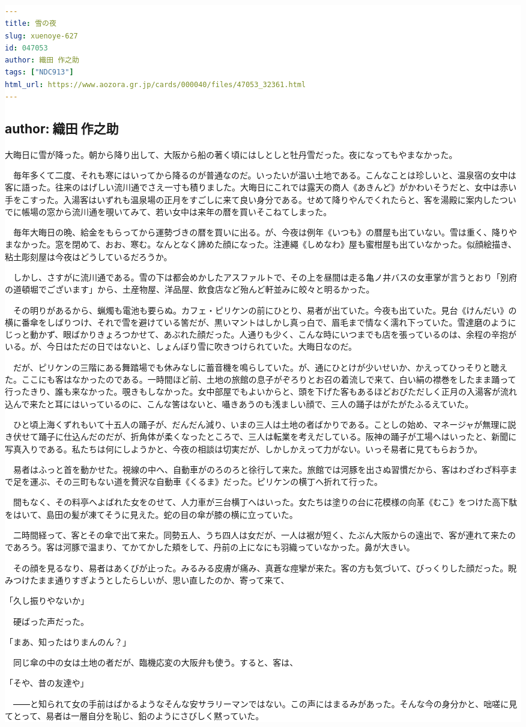```yaml
---
title: 雪の夜
slug: xuenoye-627
id: 047053
author: 織田 作之助
tags: ["NDC913"]
html_url: https://www.aozora.gr.jp/cards/000040/files/47053_32361.html
---
```


## author: 織田 作之助

大晦日に雪が降った。朝から降り出して、大阪から船の著く頃にはしとしと牡丹雪だった。夜になってもやまなかった。

　毎年多くて二度、それも寒にはいってから降るのが普通なのだ。いったいが温い土地である。こんなことは珍しいと、温泉宿の女中は客に語った。往来のはげしい流川通でさえ一寸も積りました。大晦日にこれでは露天の商人《あきんど》がかわいそうだと、女中は赤い手をこすった。入湯客はいずれも温泉場の正月をすごしに来て良い身分である。せめて降りやんでくれたらと、客を湯殿に案内したついでに帳場の窓から流川通を覗いてみて、若い女中は来年の暦を買いそこねてしまった。

　毎年大晦日の晩、給金をもらってから運勢づきの暦を買いに出る。が、今夜は例年《いつも》の暦屋も出ていない。雪は重く、降りやまなかった。窓を閉めて、おお、寒む。なんとなく諦めた顔になった。注連繩《しめなわ》屋も蜜柑屋も出ていなかった。似顔絵描き、粘土彫刻屋は今夜はどうしているだろうか。

　しかし、さすがに流川通である。雪の下は都会めかしたアスファルトで、その上を昼間は走る亀ノ井バスの女車掌が言うとおり「別府の道頓堀でございます」から、土産物屋、洋品屋、飲食店など殆んど軒並みに皎々と明るかった。

　その明りがあるから、蝋燭も電池も要らぬ。カフェ・ピリケンの前にひとり、易者が出ていた。今夜も出ていた。見台《けんだい》の横に番傘をしばりつけ、それで雪を避けている筈だが、黒いマントはしかし真っ白で、眉毛まで情なく濡れ下っていた。雪達磨のようにじっと動かず、眼ばかりきょろつかせて、あぶれた顔だった。人通りも少く、こんな時にいつまでも店を張っているのは、余程の辛抱がいる。が、今日はただの日ではないと、しょんぼり雪に吹きつけられていた。大晦日なのだ。

　だが、ピリケンの三階にある舞踏場でも休みなしに蓄音機を鳴らしていた。が、通にひとけが少いせいか、かえってひっそりと聴えた。ここにも客はなかったのである。一時間ほど前、土地の旅館の息子がぞろりとお召の着流しで来て、白い絹の襟巻をしたまま踊って行ったきり、誰も来なかった。覗きもしなかった。女中部屋でもよいからと、頭を下げた客もあるほどおびただしく正月の入湯客が流れ込んで来たと耳にはいっているのに、こんな筈はないと、囁きあうのも浅ましい顔で、三人の踊子はがたがたふるえていた。

　ひと頃上海くずれもいて十五人の踊子が、だんだん減り、いまの三人は土地の者ばかりである。ことしの始め、マネージャが無理に説き伏せて踊子に仕込んだのだが、折角体が柔くなったところで、三人は転業を考えだしている。阪神の踊子が工場へはいったと、新聞に写真入りである。私たちは何にしようかと、今夜の相談は切実だが、しかしかえって力がない。いっそ易者に見てもらおうか。

　易者はふっと首を動かせた。視線の中へ、自動車がのろのろと徐行して来た。旅館では河豚を出さぬ習慣だから、客はわざわざ料亭まで足を運ぶ、その三町もない道を贅沢な自動車《くるま》だった。ピリケンの横丁へ折れて行った。

　間もなく、その料亭へよばれた女をのせて、人力車が三台横丁へはいった。女たちは塗りの台に花模様の向革《むこ》をつけた高下駄をはいて、島田の髪が凍てそうに見えた。蛇の目の傘が膝の横に立っていた。

　二時間経って、客とその傘で出て来た。同勢五人、うち四人は女だが、一人は裾が短く、たぶん大阪からの遠出で、客が連れて来たのであろう。客は河豚で温まり、てかてかした頬をして、丹前の上になにも羽織っていなかった。鼻が大きい。

　その顔を見るなり、易者はあくびが止った。みるみる皮膚が痛み、真蒼な痙攣が来た。客の方も気づいて、びっくりした顔だった。睨みつけたまま通りすぎようとしたらしいが、思い直したのか、寄って来て、

「久し振りやないか」

　硬ばった声だった。

「まあ、知ったはりまんのん？」

　同じ傘の中の女は土地の者だが、臨機応変の大阪弁も使う。すると、客は、

「そや、昔の友達や」

　――と知られて女の手前はばかるようなそんな安サラリーマンではない。この声にはまるみがあった。そんな今の身分かと、咄嗟に見てとって、易者は一層自分を恥じ、鉛のようにさびしく黙っていた。

